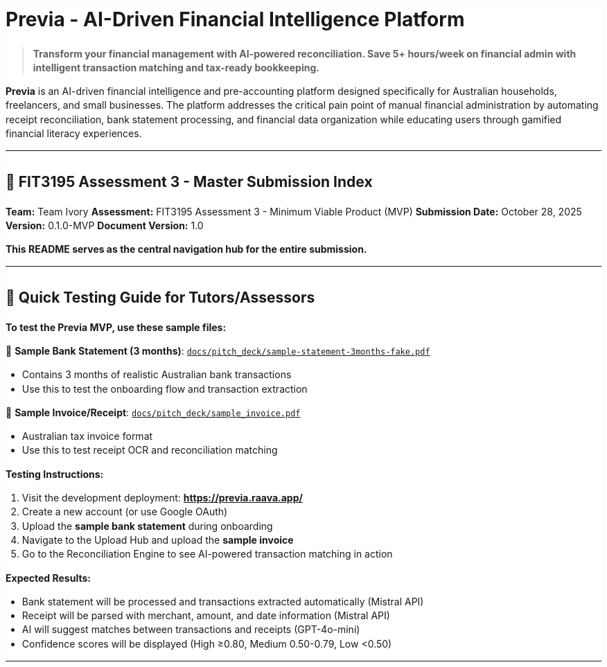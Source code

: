 # Previa - AI-Driven Financial Intelligence Platform

> **Transform your financial management with AI-powered reconciliation. Save 5+ hours/week on financial admin with intelligent transaction matching and tax-ready bookkeeping.**

**Previa** is an AI-driven financial intelligence and pre-accounting platform designed specifically for Australian households, freelancers, and small businesses. The platform addresses the critical pain point of manual financial administration by automating receipt reconciliation, bank statement processing, and financial data organization while educating users through gamified financial literacy experiences.

---

## 🎯 FIT3195 Assessment 3 - Master Submission Index

**Team:** Team Ivory
**Assessment:** FIT3195 Assessment 3 - Minimum Viable Product (MVP)
**Submission Date:** October 28, 2025
**Version:** 0.1.0-MVP
**Document Version:** 1.0

**This README serves as the central navigation hub for the entire submission.**

---

## 🧪 Quick Testing Guide for Tutors/Assessors

**To test the Previa MVP, use these sample files:**

📄 **Sample Bank Statement (3 months)**: [`docs/pitch_deck/sample-statement-3months-fake.pdf`](docs/pitch_deck/sample-statement-3months-fake.pdf)
- Contains 3 months of realistic Australian bank transactions
- Use this to test the onboarding flow and transaction extraction

🧾 **Sample Invoice/Receipt**: [`docs/pitch_deck/sample_invoice.pdf`](docs/pitch_deck/sample_invoice.pdf)
- Australian tax invoice format
- Use this to test receipt OCR and reconciliation matching

**Testing Instructions:**
1. Visit the development deployment: **https://previa.raava.app/**
2. Create a new account (or use Google OAuth)
3. Upload the **sample bank statement** during onboarding
4. Navigate to the Upload Hub and upload the **sample invoice**
5. Go to the Reconciliation Engine to see AI-powered transaction matching in action

**Expected Results:**
- Bank statement will be processed and transactions extracted automatically (Mistral API)
- Receipt will be parsed with merchant, amount, and date information (Mistral API)
- AI will suggest matches between transactions and receipts (GPT-4o-mini)
- Confidence scores will be displayed (High ≥0.80, Medium 0.50-0.79, Low <0.50)

---
